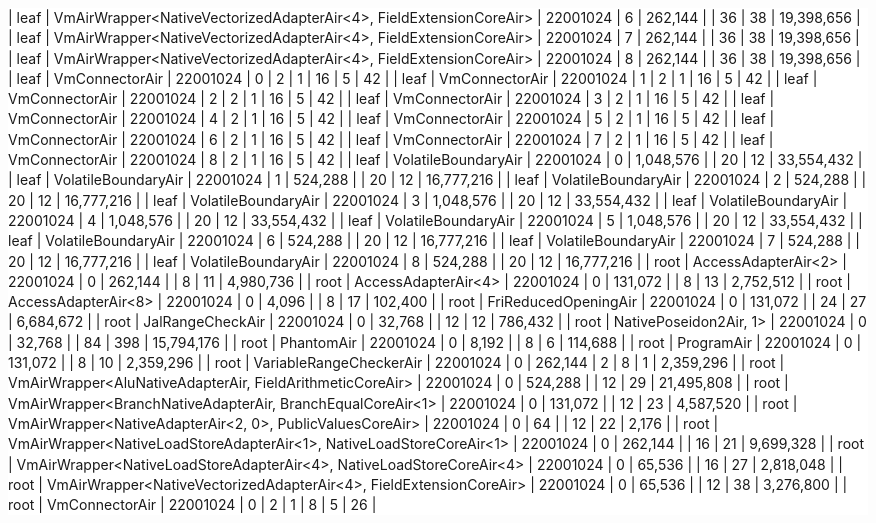 | leaf | VmAirWrapper<NativeVectorizedAdapterAir<4>, FieldExtensionCoreAir> | 22001024 | 6 | 262,144 |  | 36 | 38 | 19,398,656 | 
| leaf | VmAirWrapper<NativeVectorizedAdapterAir<4>, FieldExtensionCoreAir> | 22001024 | 7 | 262,144 |  | 36 | 38 | 19,398,656 | 
| leaf | VmAirWrapper<NativeVectorizedAdapterAir<4>, FieldExtensionCoreAir> | 22001024 | 8 | 262,144 |  | 36 | 38 | 19,398,656 | 
| leaf | VmConnectorAir | 22001024 | 0 | 2 | 1 | 16 | 5 | 42 | 
| leaf | VmConnectorAir | 22001024 | 1 | 2 | 1 | 16 | 5 | 42 | 
| leaf | VmConnectorAir | 22001024 | 2 | 2 | 1 | 16 | 5 | 42 | 
| leaf | VmConnectorAir | 22001024 | 3 | 2 | 1 | 16 | 5 | 42 | 
| leaf | VmConnectorAir | 22001024 | 4 | 2 | 1 | 16 | 5 | 42 | 
| leaf | VmConnectorAir | 22001024 | 5 | 2 | 1 | 16 | 5 | 42 | 
| leaf | VmConnectorAir | 22001024 | 6 | 2 | 1 | 16 | 5 | 42 | 
| leaf | VmConnectorAir | 22001024 | 7 | 2 | 1 | 16 | 5 | 42 | 
| leaf | VmConnectorAir | 22001024 | 8 | 2 | 1 | 16 | 5 | 42 | 
| leaf | VolatileBoundaryAir | 22001024 | 0 | 1,048,576 |  | 20 | 12 | 33,554,432 | 
| leaf | VolatileBoundaryAir | 22001024 | 1 | 524,288 |  | 20 | 12 | 16,777,216 | 
| leaf | VolatileBoundaryAir | 22001024 | 2 | 524,288 |  | 20 | 12 | 16,777,216 | 
| leaf | VolatileBoundaryAir | 22001024 | 3 | 1,048,576 |  | 20 | 12 | 33,554,432 | 
| leaf | VolatileBoundaryAir | 22001024 | 4 | 1,048,576 |  | 20 | 12 | 33,554,432 | 
| leaf | VolatileBoundaryAir | 22001024 | 5 | 1,048,576 |  | 20 | 12 | 33,554,432 | 
| leaf | VolatileBoundaryAir | 22001024 | 6 | 524,288 |  | 20 | 12 | 16,777,216 | 
| leaf | VolatileBoundaryAir | 22001024 | 7 | 524,288 |  | 20 | 12 | 16,777,216 | 
| leaf | VolatileBoundaryAir | 22001024 | 8 | 524,288 |  | 20 | 12 | 16,777,216 | 
| root | AccessAdapterAir<2> | 22001024 | 0 | 262,144 |  | 8 | 11 | 4,980,736 | 
| root | AccessAdapterAir<4> | 22001024 | 0 | 131,072 |  | 8 | 13 | 2,752,512 | 
| root | AccessAdapterAir<8> | 22001024 | 0 | 4,096 |  | 8 | 17 | 102,400 | 
| root | FriReducedOpeningAir | 22001024 | 0 | 131,072 |  | 24 | 27 | 6,684,672 | 
| root | JalRangeCheckAir | 22001024 | 0 | 32,768 |  | 12 | 12 | 786,432 | 
| root | NativePoseidon2Air<BabyBearParameters>, 1> | 22001024 | 0 | 32,768 |  | 84 | 398 | 15,794,176 | 
| root | PhantomAir | 22001024 | 0 | 8,192 |  | 8 | 6 | 114,688 | 
| root | ProgramAir | 22001024 | 0 | 131,072 |  | 8 | 10 | 2,359,296 | 
| root | VariableRangeCheckerAir | 22001024 | 0 | 262,144 | 2 | 8 | 1 | 2,359,296 | 
| root | VmAirWrapper<AluNativeAdapterAir, FieldArithmeticCoreAir> | 22001024 | 0 | 524,288 |  | 12 | 29 | 21,495,808 | 
| root | VmAirWrapper<BranchNativeAdapterAir, BranchEqualCoreAir<1> | 22001024 | 0 | 131,072 |  | 12 | 23 | 4,587,520 | 
| root | VmAirWrapper<NativeAdapterAir<2, 0>, PublicValuesCoreAir> | 22001024 | 0 | 64 |  | 12 | 22 | 2,176 | 
| root | VmAirWrapper<NativeLoadStoreAdapterAir<1>, NativeLoadStoreCoreAir<1> | 22001024 | 0 | 262,144 |  | 16 | 21 | 9,699,328 | 
| root | VmAirWrapper<NativeLoadStoreAdapterAir<4>, NativeLoadStoreCoreAir<4> | 22001024 | 0 | 65,536 |  | 16 | 27 | 2,818,048 | 
| root | VmAirWrapper<NativeVectorizedAdapterAir<4>, FieldExtensionCoreAir> | 22001024 | 0 | 65,536 |  | 12 | 38 | 3,276,800 | 
| root | VmConnectorAir | 22001024 | 0 | 2 | 1 | 8 | 5 | 26 | 